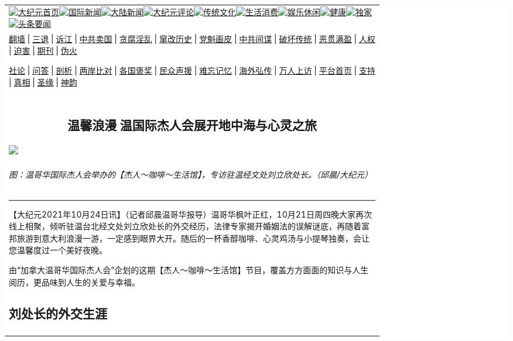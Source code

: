 <a name="1" id="1" target="_blank"></a><span id="1"></span>
<table align=center border="0"><tr><td colspan="2" VALIGN=TOP><a href="https://github.com/vlgqcj3728/djy/blob/master/gb/nf1351518.md#1"><img src="https://raw.githubusercontent.com/vlgqcj3728/www/master/t/djy/1.jpg" title="大纪元首页" alt="大纪元首页"></a><a href="https://github.com/vlgqcj3728/djy/blob/master/gb/n24hr.md#1"><img src="https://raw.githubusercontent.com/vlgqcj3728/www/master/t/djy/3.jpg" title="国际新闻" alt="国际新闻"></a><a href="https://github.com/vlgqcj3728/djy/blob/master/gb/nsc413.md#1"><img src="https://raw.githubusercontent.com/vlgqcj3728/www/master/t/djy/4.jpg" title="大陆新闻" alt="大陆新闻"></a><a href="https://github.com/vlgqcj3728/djy/blob/master/gb/news392.md#1"><img src="https://raw.githubusercontent.com/vlgqcj3728/www/master/t/djy/5.jpg" title="大纪元评论" alt="大纪元评论"></a><a href="https://github.com/vlgqcj3728/djy/blob/master/gb/news2007.md#1"><img src="https://raw.githubusercontent.com/vlgqcj3728/www/master/t/djy/6.jpg" title="传统文化" alt="传统文化"></a><a href="https://github.com/vlgqcj3728/djy/blob/master/gb/news2008.md#1"><img src="https://raw.githubusercontent.com/vlgqcj3728/www/master/t/djy/7.jpg" title="生活消费" alt="生活消费"></a><a href="https://github.com/vlgqcj3728/djy/blob/master/gb/ncyule.md#1"><img src="https://raw.githubusercontent.com/vlgqcj3728/www/master/t/djy/8.jpg" title="娱乐休闲" alt="娱乐休闲"></a><a href="https://github.com/vlgqcj3728/djy/blob/master/gb/nsc1002.md#1"><img src="https://raw.githubusercontent.com/vlgqcj3728/www/master/t/djy/9.jpg" title="健康" alt="健康"></a><a href="https://github.com/vlgqcj3728/djy/blob/master/gb/nf6092.md#1"><img src="https://raw.githubusercontent.com/vlgqcj3728/www/master/t/djy/10a.jpg" title="独家" alt="独家"></a><a href="https://github.com/vlgqcj3728/djy/blob/master/gb/nf4514.md#1"><img src="https://raw.githubusercontent.com/vlgqcj3728/www/master/t/djy/12a.jpg" title="头条要闻" alt="头条要闻"></a></td></tr>
<tr><td colspan="2" VALIGN=TOP><a target="_blank" href="https://github.com/vlgqcj3728/www/blob/master/README.md?zsrh#1">翻墙</a> | <a target="_blank" href="https://github.com/vlgqcj3728/djy/blob/master/gb/nf5657.md#1">三退</a> | <a target="_blank" href="https://github.com/vlgqcj3728/djy/blob/master/gb/nf6124.md#1">诉江</a> | <a target="_blank" href="https://github.com/vlgqcj3728/djy/blob/master/gb/nf1176117.md#1">中共卖国</a> | <a target="_blank" href="https://github.com/vlgqcj3728/djy/blob/master/gb/nf5773.md#1">贪腐淫乱</a> | <a target="_blank" href="https://github.com/vlgqcj3728/djy/blob/master/gb/nf1176115.md#1">窜改历史</a> | <a target="_blank" href="https://github.com/vlgqcj3728/djy/blob/master/gb/nf1176107.md#1">党魁画皮</a> | <a target="_blank" href="https://github.com/vlgqcj3728/djy/blob/master/gb/nf1320400.md#1">中共间谍</a> | <a target="_blank" href="https://github.com/vlgqcj3728/djy/blob/master/gb/nf1176114.md#1">破坏传统</a> | <a target="_blank" href="https://github.com/vlgqcj3728/ntdtv/blob/master/gb/prog447_1.md#1">恶贯满盈</a> | <a target="_blank" href="https://github.com/vlgqcj3728/djy/blob/master/gb/ncid278.md#1">人权</a> | <a target="_blank" href="https://github.com/vlgqcj3728/djy/blob/master/gb/nf1176111.md#1">迫害</a> | <a target="_blank" href="https://gitlab.com/szzdlab/mh-qikan/blob/master/README.md#1">期刊</a> | <a target="_blank" href="https://github.com/vlgqcj3728/djy/blob/master/gb/nf5562.md#1">伪火</a></p><p><a target="_blank" href="https://github.com/vlgqcj3728/djy/blob/master/gb/9p.md#1">社论</a> | <a target="_blank" href="https://github.com/vlgqcj3728/djy/blob/master/gb/nf4378.md#1">问答</a> | <a target="_blank" href="https://github.com/vlgqcj3728/djy/blob/master/gb/nf5792.md#1">剖析</a> | <a target="_blank" href="https://github.com/vlgqcj3728/djy/blob/master/gb/nf5735.md#1">两岸比对</a> | <a target="_blank" href="https://github.com/vlgqcj3728/djy/blob/master/gb/nf6119.md#1">各国褒奖</a> | <a target="_blank" href="https://github.com/vlgqcj3728/djy/blob/master/gb/nf6120.md#1">民众声援</a> | <a target="_blank" href="https://github.com/vlgqcj3728/djy/blob/master/gb/nf1188594.md#1">难忘记忆</a> | <a target="_blank" href="https://github.com/vlgqcj3728/djy/blob/master/gb/nf3180.md#1">海外弘传</a> | <a target="_blank" href="https://github.com/vlgqcj3728/djy/blob/master/gb/nf5410.md#1">万人上访</a> | <a target="_blank" href="https://github.com/vlgqcj3728/www/blob/master/README.md?zsrh#1">平台首页</a> | <a target="_blank" href="https://github.com/vlgqcj3728/djy/blob/master/gb/nf4386.md#1">支持</a> | <a target="_blank" href="https://github.com/vlgqcj3728/djy/blob/master/gb/nf4389.md#1">真相</a> | <a target="_blank" href="https://github.com/vlgqcj3728/djy/blob/master/gb/nf5790.md#1">圣缘</a> | <a target="_blank" href="https://github.com/vlgqcj3728/djy/blob/master/gb/nf4786.md#1">神韵</a></td></tr>
<tr><td VALIGN=TOP width="626"><h2 align=center>温馨浪漫 温国际杰人会展开地中海与心灵之旅</h2>
<img width="600" src="https://i.epochtimes.com/assets/uploads/2021/10/id13325258-signal-2021-10-21-195004_001-600x400.jpeg" />
<h6>图：温哥华国际杰人会举办的【杰人～咖啡～生活馆】，专访驻温经文处刘立欣处长。（邱晨/大纪元）
</h6>
<hr>
<p>【大纪元2021年10月24日讯】（记者邱晨温哥华报导）温哥华枫叶正红，10月21日周四晚大家再次线上相聚，倾听驻温台北经文处刘立欣处长的外交经历，法律专家揭开婚姻法的误解谜底，再随着富邦旅游到意大利浪漫一游，一定感到眼界大开。随后的一杯香醇咖啡、心灵鸡汤与小提琴独奏，会让您温馨度过一个美好夜晚。</p>
<p>由“加拿大<ahref="https://github.com/vlgqcj3728/djy/blob/master/gb/tag/%E6%B8%A9%E5%93%A5%E5%8D%8E%E5%9B%BD%E9%99%85%E6%9D%B0%E4%BA%BA%E4%BC%9A.md#1">温哥华国际杰人会</a>”企划的这期【杰人～咖啡～<ahref="https://github.com/vlgqcj3728/djy/blob/master/gb/tag/%E7%94%9F%E6%B4%BB%E9%A6%86.md#1">生活馆</a>】节目，覆盖方方面面的知识与人生阅历，更品味到人生的关爱与幸福。</p>
<h2>刘处长的外交生涯</h2>